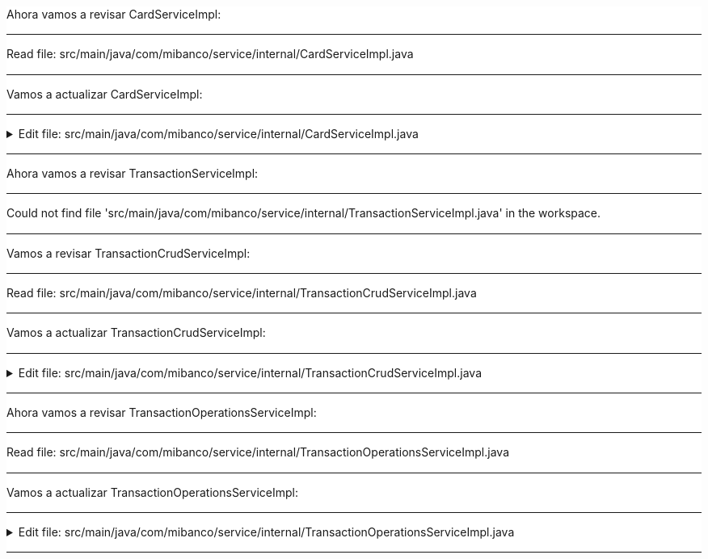 
Ahora vamos a revisar CardServiceImpl:


---

Read file: src/main/java/com/mibanco/service/internal/CardServiceImpl.java

---

Vamos a actualizar CardServiceImpl:


---

<details><summary>Edit file: src/main/java/com/mibanco/service/internal/CardServiceImpl.java</summary></details>

---

Ahora vamos a revisar TransactionServiceImpl:


---

Could not find file 'src/main/java/com/mibanco/service/internal/TransactionServiceImpl.java' in the workspace.

---

Vamos a revisar TransactionCrudServiceImpl:


---

Read file: src/main/java/com/mibanco/service/internal/TransactionCrudServiceImpl.java

---

Vamos a actualizar TransactionCrudServiceImpl:


---

<details><summary>Edit file: src/main/java/com/mibanco/service/internal/TransactionCrudServiceImpl.java</summary></details>

---

Ahora vamos a revisar TransactionOperationsServiceImpl:


---

Read file: src/main/java/com/mibanco/service/internal/TransactionOperationsServiceImpl.java

---

Vamos a actualizar TransactionOperationsServiceImpl:


---

<details><summary>Edit file: src/main/java/com/mibanco/service/internal/TransactionOperationsServiceImpl.java</summary></details>

---